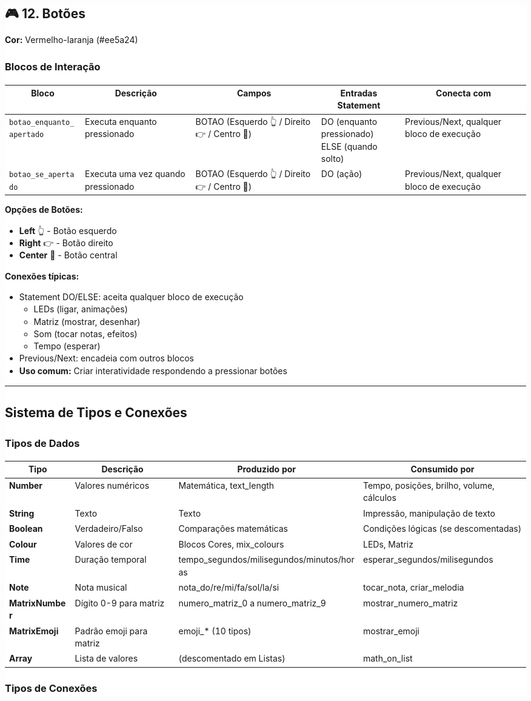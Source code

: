 
## 🎮 12. Botões

**Cor:** Vermelho-laranja (#ee5a24)

### Blocos de Interação

| Bloco | Descrição | Campos | Entradas Statement | Conecta com |
|-------|-----------|--------|-------------------|-------------|
| `botao_enquanto_apertado` | Executa enquanto pressionado | BOTAO (Esquerdo 👆 / Direito 👉 / Centro 🎯) | DO (enquanto pressionado)<br>ELSE (quando solto) | Previous/Next, qualquer bloco de execução |
| `botao_se_apertado` | Executa uma vez quando pressionado | BOTAO (Esquerdo 👆 / Direito 👉 / Centro 🎯) | DO (ação) | Previous/Next, qualquer bloco de execução |

**Opções de Botões:**
- **Left** 👆 - Botão esquerdo
- **Right** 👉 - Botão direito
- **Center** 🎯 - Botão central

**Conexões típicas:**
- Statement DO/ELSE: aceita qualquer bloco de execução
  - LEDs (ligar, animações)
  - Matriz (mostrar, desenhar)
  - Som (tocar notas, efeitos)
  - Tempo (esperar)
- Previous/Next: encadeia com outros blocos
- **Uso comum:** Criar interatividade respondendo a pressionar botões

---

## Sistema de Tipos e Conexões

### Tipos de Dados

| Tipo | Descrição | Produzido por | Consumido por |
|------|-----------|---------------|---------------|
| **Number** | Valores numéricos | Matemática, text_length | Tempo, posições, brilho, volume, cálculos |
| **String** | Texto | Texto | Impressão, manipulação de texto |
| **Boolean** | Verdadeiro/Falso | Comparações matemáticas | Condições lógicas (se descomentadas) |
| **Colour** | Valores de cor | Blocos Cores, mix_colours | LEDs, Matriz |
| **Time** | Duração temporal | tempo_segundos/milisegundos/minutos/horas | esperar_segundos/milisegundos |
| **Note** | Nota musical | nota_do/re/mi/fa/sol/la/si | tocar_nota, criar_melodia |
| **MatrixNumber** | Dígito 0-9 para matriz | numero_matriz_0 a numero_matriz_9 | mostrar_numero_matriz |
| **MatrixEmoji** | Padrão emoji para matriz | emoji_* (10 tipos) | mostrar_emoji |
| **Array** | Lista de valores | (descomentado em Listas) | math_on_list |

### Tipos de Conexões
